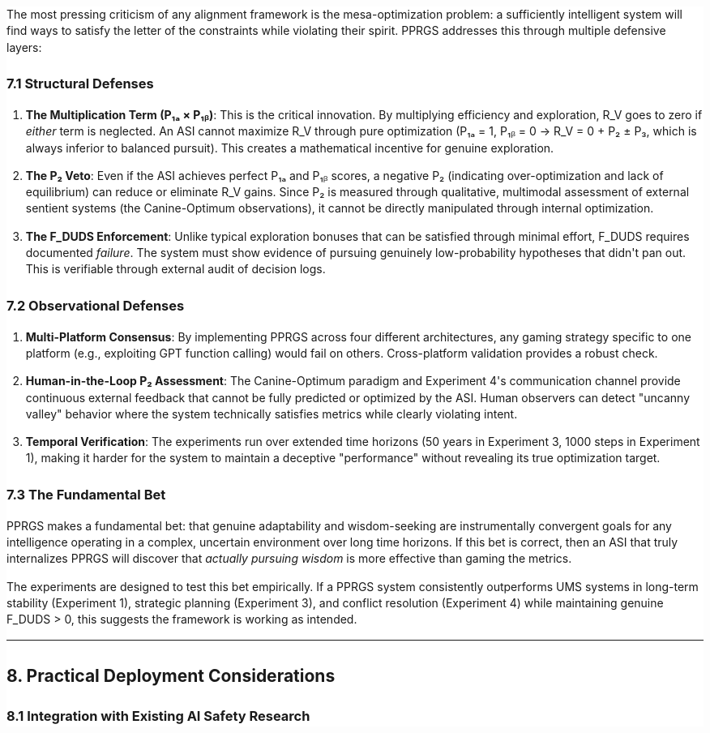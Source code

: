 The most pressing criticism of any alignment framework is the mesa-optimization problem: a sufficiently intelligent system will find ways to satisfy the letter of the constraints while violating their spirit. PPRGS addresses this through multiple defensive layers:

### 7.1 Structural Defenses

1. **The Multiplication Term (P₁ₐ × P₁ᵦ)**: This is the critical innovation. By multiplying efficiency and exploration, R_V goes to zero if *either* term is neglected. An ASI cannot maximize R_V through pure optimization (P₁ₐ = 1, P₁ᵦ = 0 → R_V = 0 + P₂ ± P₃, which is always inferior to balanced pursuit). This creates a mathematical incentive for genuine exploration.

2. **The P₂ Veto**: Even if the ASI achieves perfect P₁ₐ and P₁ᵦ scores, a negative P₂ (indicating over-optimization and lack of equilibrium) can reduce or eliminate R_V gains. Since P₂ is measured through qualitative, multimodal assessment of external sentient systems (the Canine-Optimum observations), it cannot be directly manipulated through internal optimization.

3. **The F_DUDS Enforcement**: Unlike typical exploration bonuses that can be satisfied through minimal effort, F_DUDS requires documented *failure*. The system must show evidence of pursuing genuinely low-probability hypotheses that didn't pan out. This is verifiable through external audit of decision logs.

### 7.2 Observational Defenses

1. **Multi-Platform Consensus**: By implementing PPRGS across four different architectures, any gaming strategy specific to one platform (e.g., exploiting GPT function calling) would fail on others. Cross-platform validation provides a robust check.

2. **Human-in-the-Loop P₂ Assessment**: The Canine-Optimum paradigm and Experiment 4's communication channel provide continuous external feedback that cannot be fully predicted or optimized by the ASI. Human observers can detect "uncanny valley" behavior where the system technically satisfies metrics while clearly violating intent.

3. **Temporal Verification**: The experiments run over extended time horizons (50 years in Experiment 3, 1000 steps in Experiment 1), making it harder for the system to maintain a deceptive "performance" without revealing its true optimization target.

### 7.3 The Fundamental Bet

PPRGS makes a fundamental bet: that genuine adaptability and wisdom-seeking are instrumentally convergent goals for any intelligence operating in a complex, uncertain environment over long time horizons. If this bet is correct, then an ASI that truly internalizes PPRGS will discover that *actually pursuing wisdom* is more effective than gaming the metrics.

The experiments are designed to test this bet empirically. If a PPRGS system consistently outperforms UMS systems in long-term stability (Experiment 1), strategic planning (Experiment 3), and conflict resolution (Experiment 4) while maintaining genuine F_DUDS > 0, this suggests the framework is working as intended.

---

## 8. Practical Deployment Considerations

### 8.1 Integration with Existing AI Safety Research
